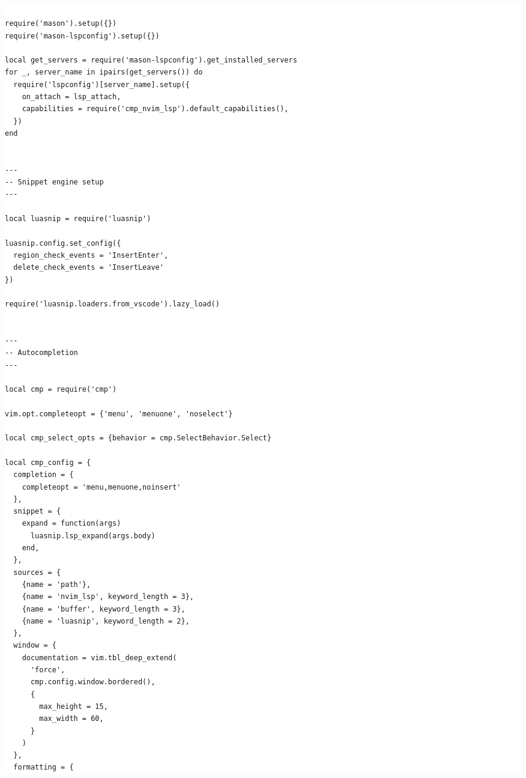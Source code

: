 ```shell

require('mason').setup({})
require('mason-lspconfig').setup({})

local get_servers = require('mason-lspconfig').get_installed_servers
for _, server_name in ipairs(get_servers()) do
  require('lspconfig')[server_name].setup({
    on_attach = lsp_attach,
    capabilities = require('cmp_nvim_lsp').default_capabilities(),
  })
end


---
-- Snippet engine setup
---

local luasnip = require('luasnip')

luasnip.config.set_config({
  region_check_events = 'InsertEnter',
  delete_check_events = 'InsertLeave'
})

require('luasnip.loaders.from_vscode').lazy_load()


---
-- Autocompletion
---

local cmp = require('cmp')

vim.opt.completeopt = {'menu', 'menuone', 'noselect'}

local cmp_select_opts = {behavior = cmp.SelectBehavior.Select}

local cmp_config = {
  completion = {
    completeopt = 'menu,menuone,noinsert'
  },
  snippet = {
    expand = function(args)
      luasnip.lsp_expand(args.body)
    end,
  },
  sources = {
    {name = 'path'},
    {name = 'nvim_lsp', keyword_length = 3},
    {name = 'buffer', keyword_length = 3},
    {name = 'luasnip', keyword_length = 2},
  },
  window = {
    documentation = vim.tbl_deep_extend(
      'force',
      cmp.config.window.bordered(),
      {
        max_height = 15,
        max_width = 60,
      }
    )
  },
  formatting = {
```